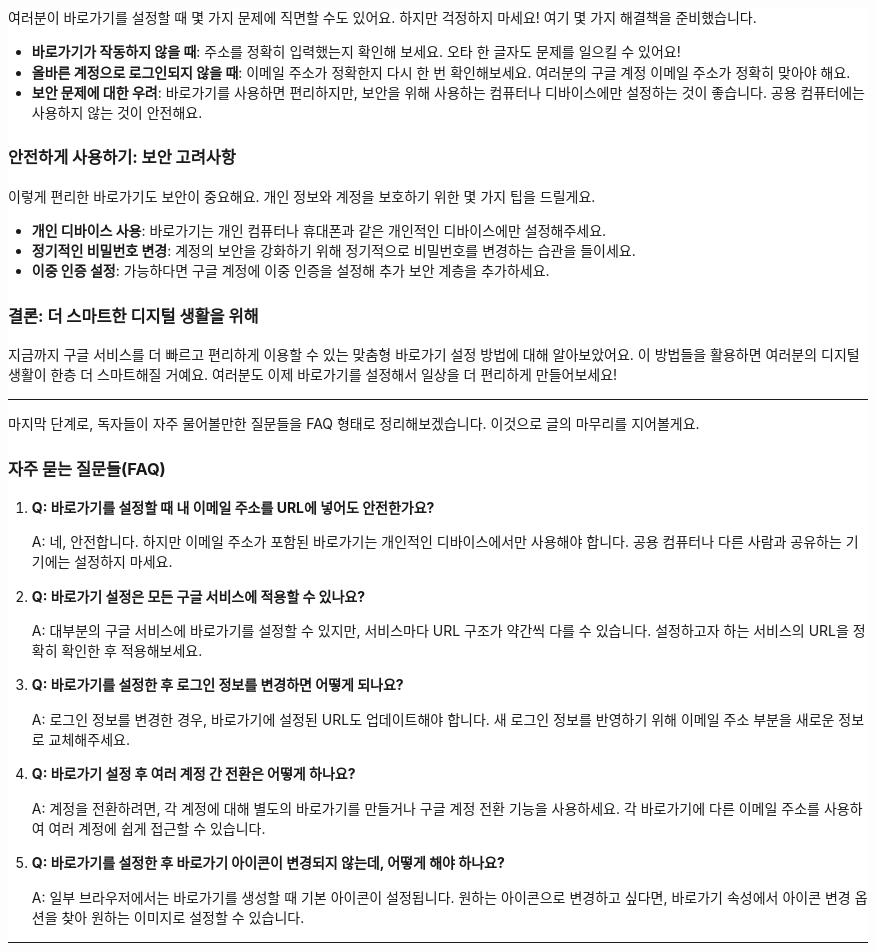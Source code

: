 
여러분이 바로가기를 설정할 때 몇 가지 문제에 직면할 수도 있어요. 하지만 걱정하지 마세요! 여기 몇 가지 해결책을 준비했습니다.

- **바로가기가 작동하지 않을 때**: 주소를 정확히 입력했는지 확인해 보세요. 오타 한 글자도 문제를 일으킬 수 있어요!
- **올바른 계정으로 로그인되지 않을 때**: 이메일 주소가 정확한지 다시 한 번 확인해보세요. 여러분의 구글 계정 이메일 주소가 정확히 맞아야 해요.
- **보안 문제에 대한 우려**: 바로가기를 사용하면 편리하지만, 보안을 위해 사용하는 컴퓨터나 디바이스에만 설정하는 것이 좋습니다. 공용 컴퓨터에는 사용하지 않는 것이 안전해요.

### **안전하게 사용하기: 보안 고려사항**


이렇게 편리한 바로가기도 보안이 중요해요. 개인 정보와 계정을 보호하기 위한 몇 가지 팁을 드릴게요.

- **개인 디바이스 사용**: 바로가기는 개인 컴퓨터나 휴대폰과 같은 개인적인 디바이스에만 설정해주세요.
- **정기적인 비밀번호 변경**: 계정의 보안을 강화하기 위해 정기적으로 비밀번호를 변경하는 습관을 들이세요.
- **이중 인증 설정**: 가능하다면 구글 계정에 이중 인증을 설정해 추가 보안 계층을 추가하세요.

### **결론: 더 스마트한 디지털 생활을 위해**


지금까지 구글 서비스를 더 빠르고 편리하게 이용할 수 있는 맞춤형 바로가기 설정 방법에 대해 알아보았어요. 이 방법들을 활용하면 여러분의 디지털 생활이 한층 더 스마트해질 거예요. 여러분도 이제 바로가기를 설정해서 일상을 더 편리하게 만들어보세요!


---


마지막 단계로, 독자들이 자주 물어볼만한 질문들을 FAQ 형태로 정리해보겠습니다. 이것으로 글의 마무리를 지어볼게요.


### **자주 묻는 질문들(FAQ)**

1. **Q: 바로가기를 설정할 때 내 이메일 주소를 URL에 넣어도 안전한가요?**

	A: 네, 안전합니다. 하지만 이메일 주소가 포함된 바로가기는 개인적인 디바이스에서만 사용해야 합니다. 공용 컴퓨터나 다른 사람과 공유하는 기기에는 설정하지 마세요.

1. **Q: 바로가기 설정은 모든 구글 서비스에 적용할 수 있나요?**

	A: 대부분의 구글 서비스에 바로가기를 설정할 수 있지만, 서비스마다 URL 구조가 약간씩 다를 수 있습니다. 설정하고자 하는 서비스의 URL을 정확히 확인한 후 적용해보세요.

1. **Q: 바로가기를 설정한 후 로그인 정보를 변경하면 어떻게 되나요?**

	A: 로그인 정보를 변경한 경우, 바로가기에 설정된 URL도 업데이트해야 합니다. 새 로그인 정보를 반영하기 위해 이메일 주소 부분을 새로운 정보로 교체해주세요.

1. **Q: 바로가기 설정 후 여러 계정 간 전환은 어떻게 하나요?**

	A: 계정을 전환하려면, 각 계정에 대해 별도의 바로가기를 만들거나 구글 계정 전환 기능을 사용하세요. 각 바로가기에 다른 이메일 주소를 사용하여 여러 계정에 쉽게 접근할 수 있습니다.

1. **Q: 바로가기를 설정한 후 바로가기 아이콘이 변경되지 않는데, 어떻게 해야 하나요?**

	A: 일부 브라우저에서는 바로가기를 생성할 때 기본 아이콘이 설정됩니다. 원하는 아이콘으로 변경하고 싶다면, 바로가기 속성에서 아이콘 변경 옵션을 찾아 원하는 이미지로 설정할 수 있습니다.


---

